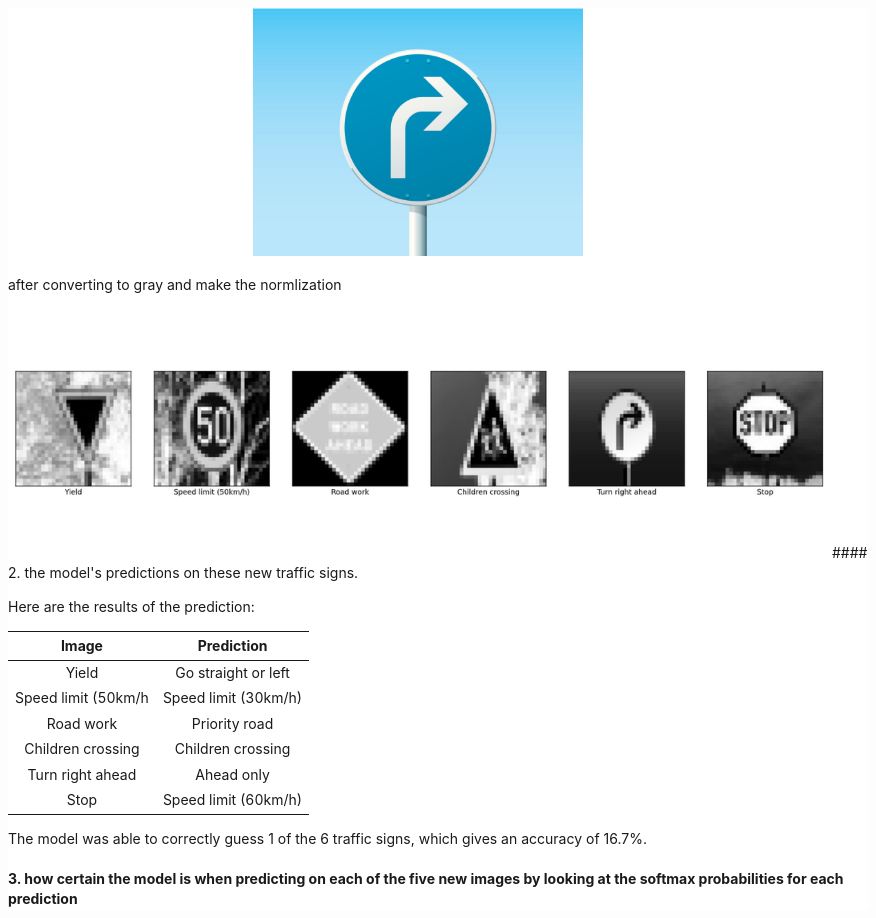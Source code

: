 <img src="test_images/5.jpg" width="820" height="248" />


after converting to gray and make the normlization 

<img src="images/images_test.png" width="820" height="248" />
#### 2. the model's predictions on these new traffic signs.

Here are the results of the prediction:

| Image			        |     Prediction	        					| 
|:---------------------:|:---------------------------------------------:| 
| Yield       		|    		Go straight or left							| 
| Speed limit (50km/h     			| Speed limit (30km/h) 										|
| Road work					| Priority road											|
| Children crossing	      		| 	Children crossing				 				|
| Turn right ahead			|     Ahead only							|
| Stop			|    Speed limit (60km/h)							|

The model was able to correctly guess 1 of the 6 traffic signs, which gives an accuracy of 16.7%. 


#### 3. how certain the model is when predicting on each of the five new images by looking at the softmax probabilities for each prediction
